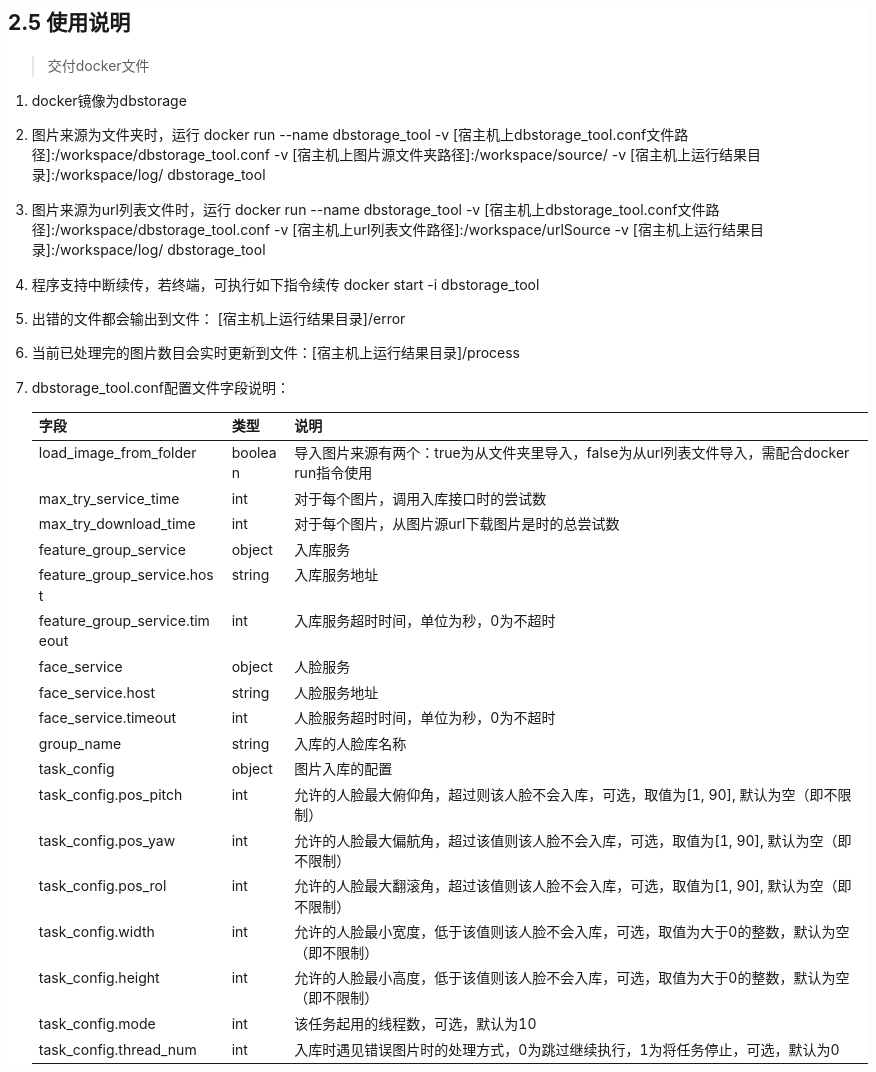 ## 2.5 使用说明

> 交付docker文件

1.  docker镜像为dbstorage
2.  图片来源为文件夹时，运行
    docker run --name dbstorage_tool -v [宿主机上dbstorage_tool.conf文件路径]:/workspace/dbstorage_tool.conf -v [宿主机上图片源文件夹路径]:/workspace/source/ -v [宿主机上运行结果目录]:/workspace/log/ dbstorage_tool
3.  图片来源为url列表文件时，运行
    docker run --name dbstorage_tool -v [宿主机上dbstorage_tool.conf文件路径]:/workspace/dbstorage_tool.conf -v [宿主机上url列表文件路径]:/workspace/urlSource -v [宿主机上运行结果目录]:/workspace/log/ dbstorage_tool
4.  程序支持中断续传，若终端，可执行如下指令续传
    docker start -i dbstorage_tool
5.  出错的文件都会输出到文件： [宿主机上运行结果目录]/error
6.  当前已处理完的图片数目会实时更新到文件：[宿主机上运行结果目录]/process
7.  dbstorage_tool.conf配置文件字段说明：

    | 字段                           | 类型      | 说明                                                                              |
    | :---------------------------- | :-------- | :--------------------------------------------------------------------------------|
    | load_image_from_folder        | boolean   | 导入图片来源有两个：true为从文件夹里导入，false为从url列表文件导入，需配合docker run指令使用 |
    | max_try_service_time          | int       | 对于每个图片，调用入库接口时的尝试数 |
    | max_try_download_time         | int       | 对于每个图片，从图片源url下载图片是时的总尝试数 |
    | feature_group_service         | object    | 入库服务 |  
    | feature_group_service.host    | string    | 入库服务地址 |  
    | feature_group_service.timeout | int       | 入库服务超时时间，单位为秒，0为不超时 |  
    | face_service                  | object    | 人脸服务 |  
    | face_service.host             | string    | 人脸服务地址 |  
    | face_service.timeout          | int       | 人脸服务超时时间，单位为秒，0为不超时 |  
    | group_name                    | string    | 入库的人脸库名称 |
    | task_config                   | object    | 图片入库的配置 |
    | task_config.pos_pitch         | int       | 允许的人脸最大俯仰角，超过则该人脸不会入库，可选，取值为[1, 90], 默认为空（即不限制） |
    | task_config.pos_yaw           | int       | 允许的人脸最大偏航角，超过该值则该人脸不会入库，可选，取值为[1, 90], 默认为空（即不限制） |
    | task_config.pos_rol           | int       | 允许的人脸最大翻滚角，超过该值则该人脸不会入库，可选，取值为[1, 90], 默认为空（即不限制） |
    | task_config.width             | int       | 允许的人脸最小宽度，低于该值则该人脸不会入库，可选，取值为大于0的整数，默认为空（即不限制） |
    | task_config.height            | int       | 允许的人脸最小高度，低于该值则该人脸不会入库，可选，取值为大于0的整数，默认为空（即不限制） |
    | task_config.mode              | int       | 该任务起用的线程数，可选，默认为10 |
    | task_config.thread_num        | int       | 入库时遇见错误图片时的处理方式，0为跳过继续执行，1为将任务停止，可选，默认为0 |

